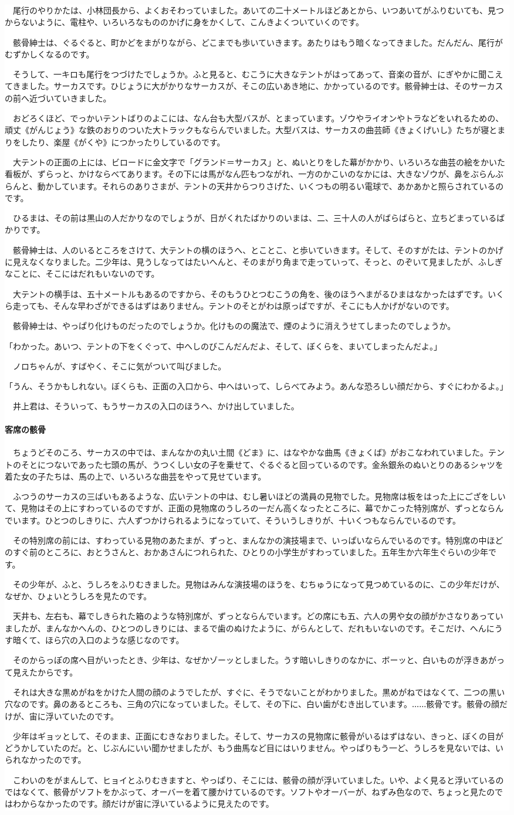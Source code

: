 　尾行のやりかたは、小林団長から、よくおそわっていました。あいての二十メートルほどあとから、いつあいてがふりむいても、見つからないように、電柱や、いろいろなもののかげに身をかくして、こんきよくついていくのです。

　骸骨紳士は、ぐるぐると、町かどをまがりながら、どこまでも歩いていきます。あたりはもう暗くなってきました。だんだん、尾行がむずかしくなるのです。

　そうして、一キロも尾行をつづけたでしょうか。ふと見ると、むこうに大きなテントがはってあって、音楽の音が、にぎやかに聞こえてきました。サーカスです。ひじょうに大がかりなサーカスが、そこの広いあき地に、かかっているのです。骸骨紳士は、そのサーカスの前へ近づいていきました。

　おどろくほど、でっかいテントばりのよこには、なん台も大型バスが、とまっています。ゾウやライオンやトラなどをいれるための、頑丈《がんじょう》な鉄のおりのついた大トラックもならんでいました。大型バスは、サーカスの曲芸師《きょくげいし》たちが寝とまりをしたり、楽屋《がくや》につかったりしているのです。

　大テントの正面の上には、ビロードに金文字で「グランド＝サーカス」と、ぬいとりをした幕がかかり、いろいろな曲芸の絵をかいた看板が、ずらっと、かけならべてあります。その下には馬がなん匹もつながれ、一方のかこいのなかには、大きなゾウが、鼻をぶらんぶらんと、動かしています。それらのありさまが、テントの天井からつりさげた、いくつもの明るい電球で、あかあかと照らされているのです。

　ひるまは、その前は黒山の人だかりなのでしょうが、日がくれたばかりのいまは、二、三十人の人がばらばらと、立ちどまっているばかりです。

　骸骨紳士は、人のいるところをさけて、大テントの横のほうへ、とことこ、と歩いていきます。そして、そのすがたは、テントのかげに見えなくなりました。二少年は、見うしなってはたいへんと、そのまがり角まで走っていって、そっと、のぞいて見ましたが、ふしぎなことに、そこにはだれもいないのです。

　大テントの横手は、五十メートルもあるのですから、そのもうひとつむこうの角を、後のほうへまがるひまはなかったはずです。いくら走っても、そんな早わざができるはずはありません。テントのそとがわは原っぱですが、そこにも人かげがないのです。

　骸骨紳士は、やっぱり化けものだったのでしょうか。化けものの魔法で、煙のように消えうせてしまったのでしょうか。

「わかった。あいつ、テントの下をくぐって、中へしのびこんだんだよ、そして、ぼくらを、まいてしまったんだよ。」

　ノロちゃんが、すばやく、そこに気がついて叫びました。

「うん、そうかもしれない。ぼくらも、正面の入口から、中へはいって、しらべてみよう。あんな恐ろしい顔だから、すぐにわかるよ。」

　井上君は、そういって、もうサーカスの入口のほうへ、かけ出していました。



#### 客席の骸骨



　ちょうどそのころ、サーカスの中では、まんなかの丸い土間《どま》に、はなやかな曲馬《きょくば》がおこなわれていました。テントのそとにつないであった七頭の馬が、うつくしい女の子を乗せて、ぐるぐると回っているのです。金糸銀糸のぬいとりのあるシャツを着た女の子たちは、馬の上で、いろいろな曲芸をやって見せています。

　ふつうのサーカスの三ばいもあるような、広いテントの中は、むし暑いほどの満員の見物でした。見物席は板をはった上にござをしいて、見物はその上にすわっているのですが、正面の見物席のうしろの一だん高くなったところに、幕でかこった特別席が、ずっとならんでいます。ひとつのしきりに、六人ずつかけられるようになっていて、そういうしきりが、十いくつもならんでいるのです。

　その特別席の前には、すわっている見物のあたまが、ずっと、まんなかの演技場まで、いっぱいならんでいるのです。特別席の中ほどのすぐ前のところに、おとうさんと、おかあさんにつれられた、ひとりの小学生がすわっていました。五年生か六年生ぐらいの少年です。

　その少年が、ふと、うしろをふりむきました。見物はみんな演技場のほうを、むちゅうになって見つめているのに、この少年だけが、なぜか、ひょいとうしろを見たのです。

　天井も、左右も、幕でしきられた箱のような特別席が、ずっとならんでいます。どの席にも五、六人の男や女の顔がかさなりあっていましたが、まんなかへんの、ひとつのしきりには、まるで歯のぬけたように、がらんとして、だれもいないのです。そこだけ、へんにうす暗くて、ほら穴の入口のような感じなのです。

　そのからっぽの席へ目がいったとき、少年は、なぜかゾーッとしました。うす暗いしきりのなかに、ボーッと、白いものが浮きあがって見えたからです。

　それは大きな黒めがねをかけた人間の顔のようでしたが、すぐに、そうでないことがわかりました。黒めがねではなくて、二つの黒い穴なのです。鼻のあるところも、三角の穴になっていました。そして、その下に、白い歯がむき出しています。……骸骨です。骸骨の顔だけが、宙に浮いていたのです。

　少年はギョッとして、そのまま、正面にむきなおりました。そして、サーカスの見物席に骸骨がいるはずはない、きっと、ぼくの目がどうかしていたのだ。と、じぶんにいい聞かせましたが、もう曲馬など目にはいりません。やっぱりもう一ど、うしろを見ないでは、いられなかったのです。

　こわいのをがまんして、ヒョイとふりむきますと、やっぱり、そこには、骸骨の顔が浮いていました。いや、よく見ると浮いているのではなくて、骸骨がソフトをかぶって、オーバーを着て腰かけているのです。ソフトやオーバーが、ねずみ色なので、ちょっと見たのではわからなかったのです。顔だけが宙に浮いているように見えたのです。
